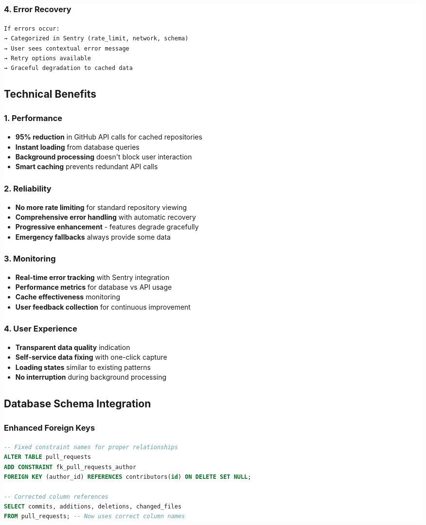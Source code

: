 ### 4. Error Recovery
```
If errors occur:
→ Categorized in Sentry (rate_limit, network, schema)
→ User sees contextual error message
→ Retry options available
→ Graceful degradation to cached data
```

## Technical Benefits

### 1. Performance
- **95% reduction** in GitHub API calls for cached repositories
- **Instant loading** from database queries
- **Background processing** doesn't block user interaction
- **Smart caching** prevents redundant API calls

### 2. Reliability
- **No more rate limiting** for standard repository viewing
- **Comprehensive error handling** with automatic recovery
- **Progressive enhancement** - features degrade gracefully
- **Emergency fallbacks** always provide some data

### 3. Monitoring
- **Real-time error tracking** with Sentry integration
- **Performance metrics** for database vs API usage
- **Cache effectiveness** monitoring
- **User feedback collection** for continuous improvement

### 4. User Experience
- **Transparent data quality** indication
- **Self-service data fixing** with one-click capture
- **Loading states** similar to existing patterns
- **No interruption** during background processing

## Database Schema Integration

### Enhanced Foreign Keys
```sql
-- Fixed constraint names for proper relationships
ALTER TABLE pull_requests 
ADD CONSTRAINT fk_pull_requests_author 
FOREIGN KEY (author_id) REFERENCES contributors(id) ON DELETE SET NULL;

-- Corrected column references
SELECT commits, additions, deletions, changed_files 
FROM pull_requests; -- Now uses correct column names
```

